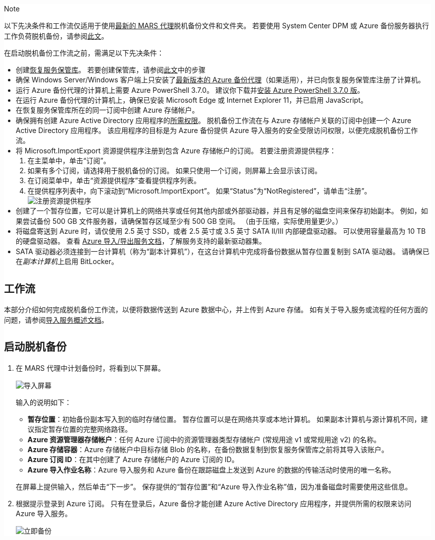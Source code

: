   > [!NOTE]
  > 以下先决条件和工作流仅适用于使用[最新的 MARS 代理](https://aka.ms/azurebackup_agent)脱机备份文件和文件夹。 若要使用 System Center DPM 或 Azure 备份服务器执行工作负荷脱机备份，请参阅[此文](backup-azure-backup-server-import-export-.md)。 

在启动脱机备份工作流之前，需满足以下先决条件： 
* 创建[恢复服务保管库](backup-azure-recovery-services-vault-overview.md)。 若要创建保管库，请参阅[此文](tutorial-backup-windows-server-to-azure.md#create-a-recovery-services-vault)中的步骤
* 确保 Windows Server/Windows 客户端上只安装了[最新版本的 Azure 备份代理](https://aka.ms/azurebackup_agent)（如果适用），并已向恢复服务保管库注册了计算机。
* 运行 Azure 备份代理的计算机上需要 Azure PowerShell 3.7.0。 建议你下载并[安装 Azure PowerShell 3.7.0 版](https://github.com/Azure/azure-powershell/releases/tag/v3.7.0-March2017)。
* 在运行 Azure 备份代理的计算机上，确保已安装 Microsoft Edge 或 Internet Explorer 11，并已启用 JavaScript。 
* 在恢复服务保管库所在的同一订阅中创建 Azure 存储帐户。 
* 确保拥有创建 Azure Active Directory 应用程序的[所需权限](../active-directory/develop/howto-create-service-principal-portal.md)。 脱机备份工作流在与 Azure 存储帐户关联的订阅中创建一个 Azure Active Directory 应用程序。 该应用程序的目标是为 Azure 备份提供 Azure 导入服务的安全受限访问权限，以便完成脱机备份工作流。 
* 将 Microsoft.ImportExport 资源提供程序注册到包含 Azure 存储帐户的订阅。 若要注册资源提供程序：
    1. 在主菜单中，单击“订阅”。
    2. 如果有多个订阅，请选择用于脱机备份的订阅。 如果只使用一个订阅，则屏幕上会显示该订阅。
    3. 在订阅菜单中，单击“资源提供程序”查看提供程序列表。
    4. 在提供程序列表中，向下滚动到“Microsoft.ImportExport”。 如果“Status”为“NotRegistered”，请单击“注册”。
    ![注册资源提供程序](./media/backup-azure-backup-import-export/registerimportexport.png)
* 创建了一个暂存位置，它可以是计算机上的网络共享或任何其他内部或外部驱动器，并且有足够的磁盘空间来保存初始副本。 例如，如果尝试备份 500 GB 文件服务器，请确保暂存区域至少有 500 GB 空间。 （由于压缩，实际使用量更少。）
* 将磁盘寄送到 Azure 时，请仅使用 2.5 英寸 SSD，或者 2.5 英寸或 3.5 英寸 SATA II/III 内部硬盘驱动器。 可以使用容量最高为 10 TB 的硬盘驱动器。 查看 [Azure 导入/导出服务文档](../storage/common/storage-import-export-requirements.md#supported-hardware)，了解服务支持的最新驱动器集。
* SATA 驱动器必须连接到一台计算机（称为“副本计算机”），在这台计算机中完成将备份数据从暂存位置复制到 SATA 驱动器。 请确保已在*副本计算机*上启用 BitLocker。

## <a name="workflow"></a>工作流
本部分介绍如何完成脱机备份工作流，以便将数据传送到 Azure 数据中心，并上传到 Azure 存储。 如有关于导入服务或流程的任何方面的问题，请参阅[导入服务概述文档](../storage/common/storage-import-export-service.md)。

## <a name="initiate-offline-backup"></a>启动脱机备份
1. 在 MARS 代理中计划备份时，将看到以下屏幕。

    ![导入屏幕](./media/backup-azure-backup-import-export/offlinebackup_inputs.png)

   输入的说明如下：

    * **暂存位置**：初始备份副本写入到的临时存储位置。 暂存位置可以是在网络共享或本地计算机。 如果副本计算机与源计算机不同，建议指定暂存位置的完整网络路径。
    * **Azure 资源管理器存储帐户**：任何 Azure 订阅中的资源管理器类型存储帐户 (常规用途 v1 或常规用途 v2) 的名称。
    * **Azure 存储容器**：Azure 存储帐户中目标存储 Blob 的名称，在备份数据复制到恢复服务保管库之前将其导入该账户。
    * **Azure 订阅 ID**：在其中创建了 Azure 存储帐户的 Azure 订阅的 ID。
    * **Azure 导入作业名称**：Azure 导入服务和 Azure 备份在跟踪磁盘上发送到 Azure 的数据的传输活动时使用的唯一名称。 
  
   在屏幕上提供输入，然后单击“下一步”。 保存提供的“暂存位置”和“Azure 导入作业名称”值，因为准备磁盘时需要使用这些信息。

2. 根据提示登录到 Azure 订阅。 只有在登录后，Azure 备份才能创建 Azure Active Directory 应用程序，并提供所需的权限来访问 Azure 导入服务。

    ![立即备份](./media/backup-azure-backup-import-export/azurelogin.png)
